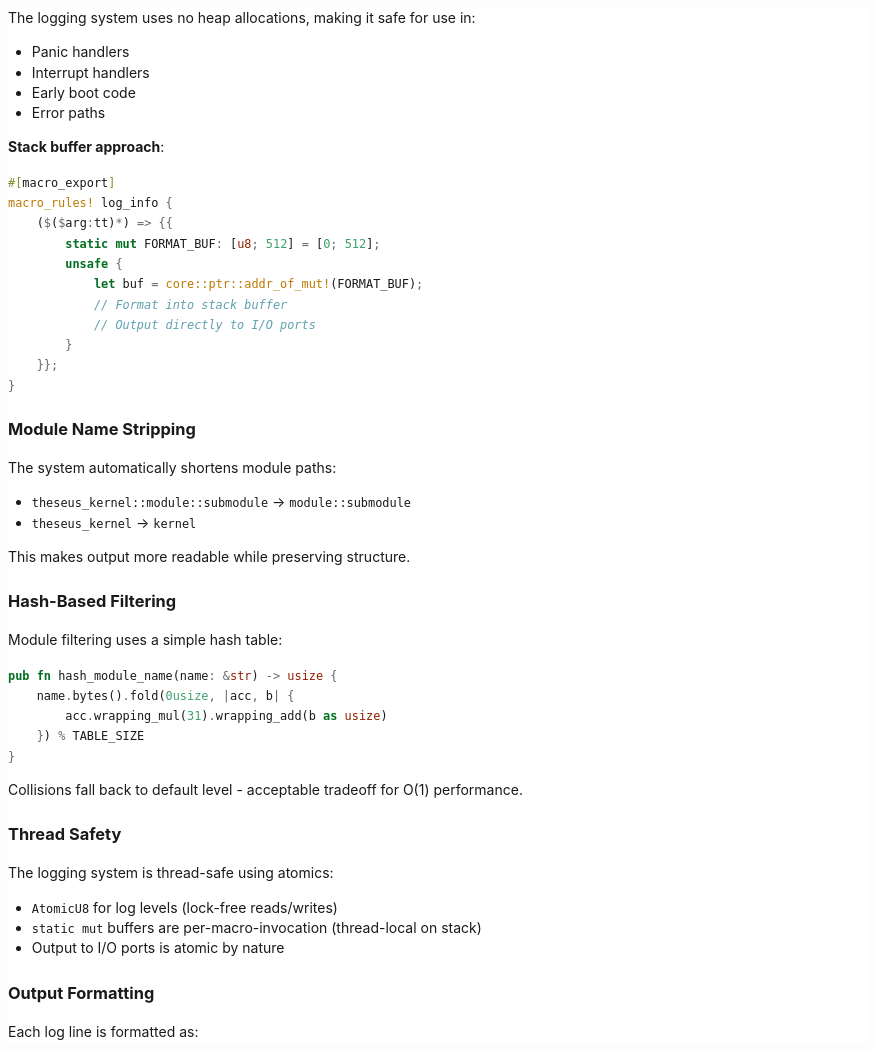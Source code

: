 The logging system uses no heap allocations, making it safe for use in:

- Panic handlers
- Interrupt handlers
- Early boot code
- Error paths

**Stack buffer approach**:
```rust
#[macro_export]
macro_rules! log_info {
    ($($arg:tt)*) => {{
        static mut FORMAT_BUF: [u8; 512] = [0; 512];
        unsafe {
            let buf = core::ptr::addr_of_mut!(FORMAT_BUF);
            // Format into stack buffer
            // Output directly to I/O ports
        }
    }};
}
```

### Module Name Stripping

The system automatically shortens module paths:

- `theseus_kernel::module::submodule` → `module::submodule`
- `theseus_kernel` → `kernel`

This makes output more readable while preserving structure.

### Hash-Based Filtering

Module filtering uses a simple hash table:

```rust
pub fn hash_module_name(name: &str) -> usize {
    name.bytes().fold(0usize, |acc, b| {
        acc.wrapping_mul(31).wrapping_add(b as usize)
    }) % TABLE_SIZE
}
```

Collisions fall back to default level - acceptable tradeoff for O(1) performance.

### Thread Safety

The logging system is thread-safe using atomics:

- `AtomicU8` for log levels (lock-free reads/writes)
- `static mut` buffers are per-macro-invocation (thread-local on stack)
- Output to I/O ports is atomic by nature

### Output Formatting

Each log line is formatted as:
